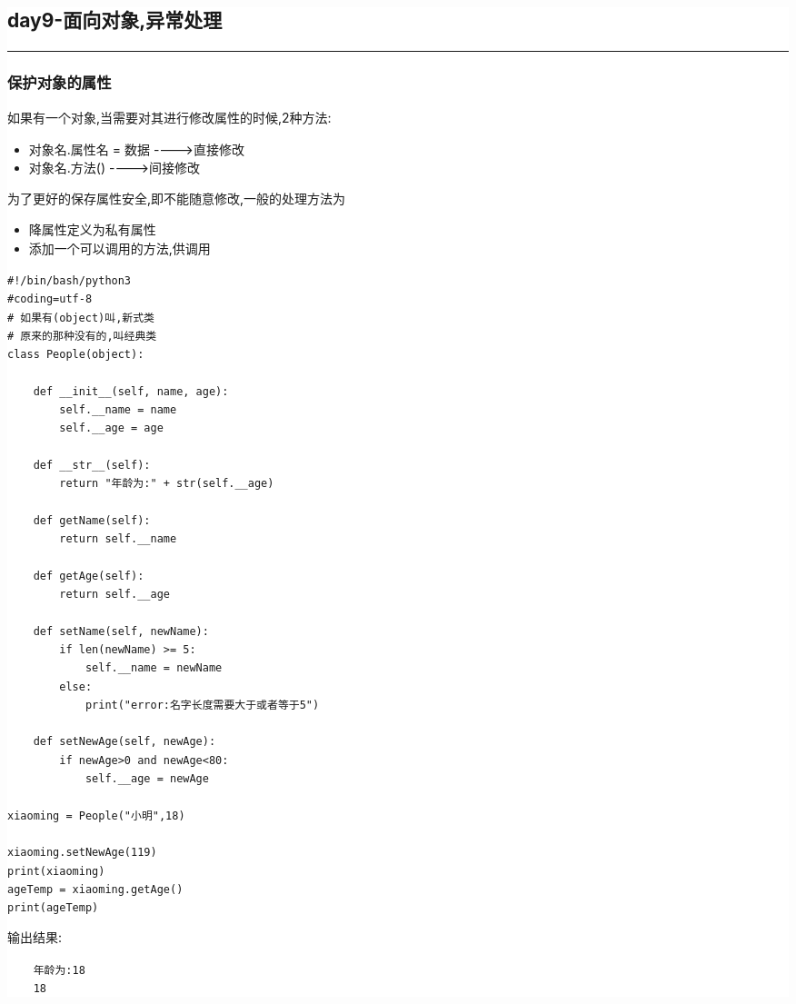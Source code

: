 
## day9-面向对象,异常处理
*** 
### 保护对象的属性
如果有一个对象,当需要对其进行修改属性的时候,2种方法:   
* 对象名.属性名 = 数据  ---->直接修改
* 对象名.方法() ---->间接修改   
    
为了更好的保存属性安全,即不能随意修改,一般的处理方法为
* 降属性定义为私有属性
* 添加一个可以调用的方法,供调用
    
```
#!/bin/bash/python3
#coding=utf-8
# 如果有(object)叫,新式类
# 原来的那种没有的,叫经典类
class People(object):

    def __init__(self, name, age):
        self.__name = name
        self.__age = age

    def __str__(self):
        return "年龄为:" + str(self.__age)

    def getName(self):
        return self.__name

    def getAge(self):
        return self.__age

    def setName(self, newName):
        if len(newName) >= 5:
            self.__name = newName
        else:
            print("error:名字长度需要大于或者等于5")

    def setNewAge(self, newAge):
        if newAge>0 and newAge<80:
            self.__age = newAge

xiaoming = People("小明",18)

xiaoming.setNewAge(119)
print(xiaoming)
ageTemp = xiaoming.getAge()
print(ageTemp)
```   
输出结果:   
```
    年龄为:18
    18  
```   
